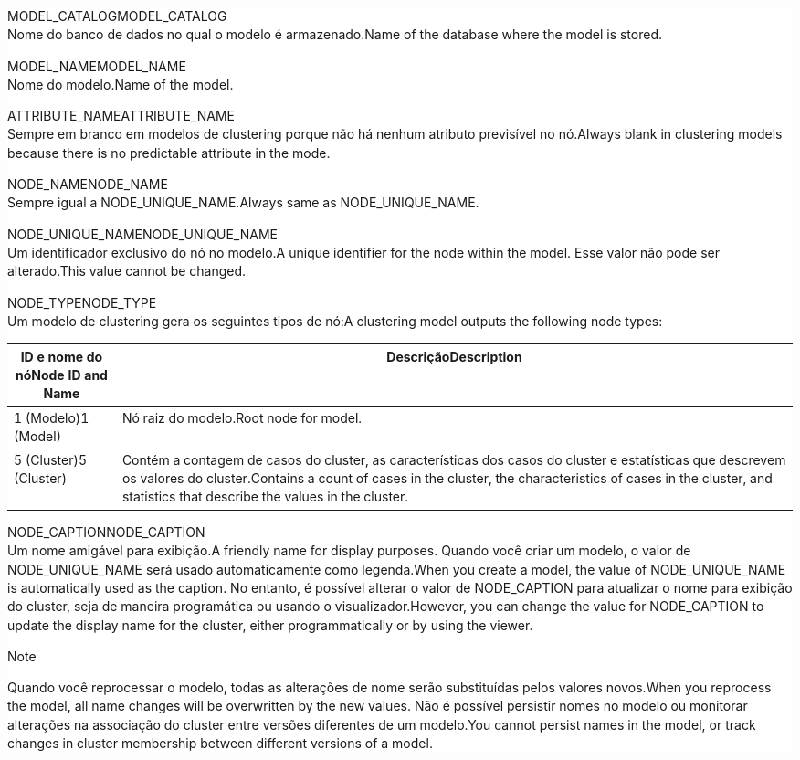  <span data-ttu-id="81e2f-164">MODEL_CATALOG</span><span class="sxs-lookup"><span data-stu-id="81e2f-164">MODEL_CATALOG</span></span>  
 <span data-ttu-id="81e2f-165">Nome do banco de dados no qual o modelo é armazenado.</span><span class="sxs-lookup"><span data-stu-id="81e2f-165">Name of the database where the model is stored.</span></span>  
  
 <span data-ttu-id="81e2f-166">MODEL_NAME</span><span class="sxs-lookup"><span data-stu-id="81e2f-166">MODEL_NAME</span></span>  
 <span data-ttu-id="81e2f-167">Nome do modelo.</span><span class="sxs-lookup"><span data-stu-id="81e2f-167">Name of the model.</span></span>  
  
 <span data-ttu-id="81e2f-168">ATTRIBUTE_NAME</span><span class="sxs-lookup"><span data-stu-id="81e2f-168">ATTRIBUTE_NAME</span></span>  
 <span data-ttu-id="81e2f-169">Sempre em branco em modelos de clustering porque não há nenhum atributo previsível no nó.</span><span class="sxs-lookup"><span data-stu-id="81e2f-169">Always blank in clustering models because there is no predictable attribute in the mode.</span></span>  
  
 <span data-ttu-id="81e2f-170">NODE_NAME</span><span class="sxs-lookup"><span data-stu-id="81e2f-170">NODE_NAME</span></span>  
 <span data-ttu-id="81e2f-171">Sempre igual a NODE_UNIQUE_NAME.</span><span class="sxs-lookup"><span data-stu-id="81e2f-171">Always same as NODE_UNIQUE_NAME.</span></span>  
  
 <span data-ttu-id="81e2f-172">NODE_UNIQUE_NAME</span><span class="sxs-lookup"><span data-stu-id="81e2f-172">NODE_UNIQUE_NAME</span></span>  
 <span data-ttu-id="81e2f-173">Um identificador exclusivo do nó no modelo.</span><span class="sxs-lookup"><span data-stu-id="81e2f-173">A unique identifier for the node within the model.</span></span> <span data-ttu-id="81e2f-174">Esse valor não pode ser alterado.</span><span class="sxs-lookup"><span data-stu-id="81e2f-174">This value cannot be changed.</span></span>  
  
 <span data-ttu-id="81e2f-175">NODE_TYPE</span><span class="sxs-lookup"><span data-stu-id="81e2f-175">NODE_TYPE</span></span>  
 <span data-ttu-id="81e2f-176">Um modelo de clustering gera os seguintes tipos de nó:</span><span class="sxs-lookup"><span data-stu-id="81e2f-176">A clustering model outputs the following node types:</span></span>  
  
|<span data-ttu-id="81e2f-177">ID e nome do nó</span><span class="sxs-lookup"><span data-stu-id="81e2f-177">Node ID and Name</span></span>|<span data-ttu-id="81e2f-178">Descrição</span><span class="sxs-lookup"><span data-stu-id="81e2f-178">Description</span></span>|  
|----------------------|-----------------|  
|<span data-ttu-id="81e2f-179">1 (Modelo)</span><span class="sxs-lookup"><span data-stu-id="81e2f-179">1 (Model)</span></span>|<span data-ttu-id="81e2f-180">Nó raiz do modelo.</span><span class="sxs-lookup"><span data-stu-id="81e2f-180">Root node for model.</span></span>|  
|<span data-ttu-id="81e2f-181">5 (Cluster)</span><span class="sxs-lookup"><span data-stu-id="81e2f-181">5 (Cluster)</span></span>|<span data-ttu-id="81e2f-182">Contém a contagem de casos do cluster, as características dos casos do cluster e estatísticas que descrevem os valores do cluster.</span><span class="sxs-lookup"><span data-stu-id="81e2f-182">Contains a count of cases in the cluster, the characteristics of cases in the cluster, and statistics that describe the values in the cluster.</span></span>|  
  
 <span data-ttu-id="81e2f-183">NODE_CAPTION</span><span class="sxs-lookup"><span data-stu-id="81e2f-183">NODE_CAPTION</span></span>  
 <span data-ttu-id="81e2f-184">Um nome amigável para exibição.</span><span class="sxs-lookup"><span data-stu-id="81e2f-184">A friendly name for display purposes.</span></span> <span data-ttu-id="81e2f-185">Quando você criar um modelo, o valor de NODE_UNIQUE_NAME será usado automaticamente como legenda.</span><span class="sxs-lookup"><span data-stu-id="81e2f-185">When you create a model, the value of NODE_UNIQUE_NAME is automatically used as the caption.</span></span> <span data-ttu-id="81e2f-186">No entanto, é possível alterar o valor de NODE_CAPTION para atualizar o nome para exibição do cluster, seja de maneira programática ou usando o visualizador.</span><span class="sxs-lookup"><span data-stu-id="81e2f-186">However, you can change the value for NODE_CAPTION to update the display name for the cluster, either programmatically or by using the viewer.</span></span>  
  
> [!NOTE]  
>  <span data-ttu-id="81e2f-187">Quando você reprocessar o modelo, todas as alterações de nome serão substituídas pelos valores novos.</span><span class="sxs-lookup"><span data-stu-id="81e2f-187">When you reprocess the model, all name changes will be overwritten by the new values.</span></span> <span data-ttu-id="81e2f-188">Não é possível persistir nomes no modelo ou monitorar alterações na associação do cluster entre versões diferentes de um modelo.</span><span class="sxs-lookup"><span data-stu-id="81e2f-188">You cannot persist names in the model, or track changes in cluster membership between different versions of a model.</span></span>  
  